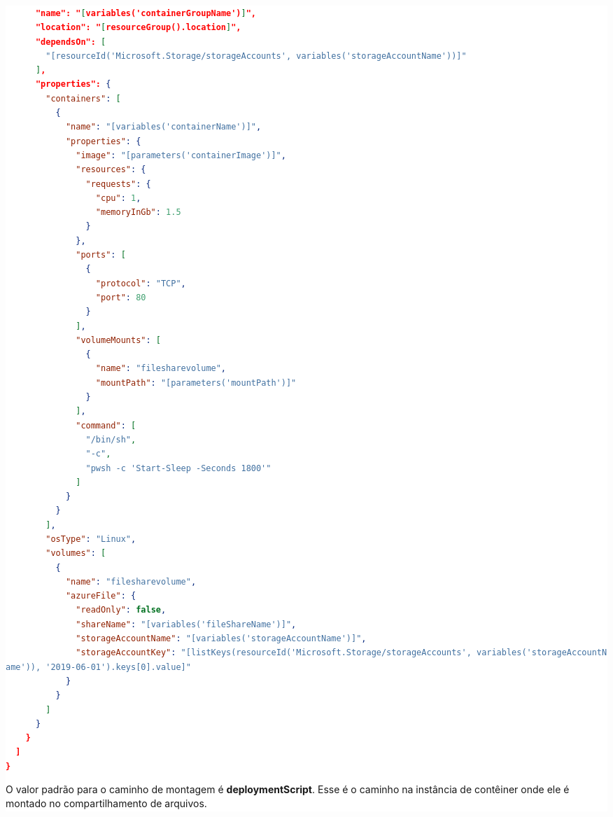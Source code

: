```json
      "name": "[variables('containerGroupName')]",
      "location": "[resourceGroup().location]",
      "dependsOn": [
        "[resourceId('Microsoft.Storage/storageAccounts', variables('storageAccountName'))]"
      ],
      "properties": {
        "containers": [
          {
            "name": "[variables('containerName')]",
            "properties": {
              "image": "[parameters('containerImage')]",
              "resources": {
                "requests": {
                  "cpu": 1,
                  "memoryInGb": 1.5
                }
              },
              "ports": [
                {
                  "protocol": "TCP",
                  "port": 80
                }
              ],
              "volumeMounts": [
                {
                  "name": "filesharevolume",
                  "mountPath": "[parameters('mountPath')]"
                }
              ],
              "command": [
                "/bin/sh",
                "-c",
                "pwsh -c 'Start-Sleep -Seconds 1800'"
              ]
            }
          }
        ],
        "osType": "Linux",
        "volumes": [
          {
            "name": "filesharevolume",
            "azureFile": {
              "readOnly": false,
              "shareName": "[variables('fileShareName')]",
              "storageAccountName": "[variables('storageAccountName')]",
              "storageAccountKey": "[listKeys(resourceId('Microsoft.Storage/storageAccounts', variables('storageAccountName')), '2019-06-01').keys[0].value]"
            }
          }
        ]
      }
    }
  ]
}
```
O valor padrão para o caminho de montagem é **deploymentScript**.  Esse é o caminho na instância de contêiner onde ele é montado no compartilhamento de arquivos.
